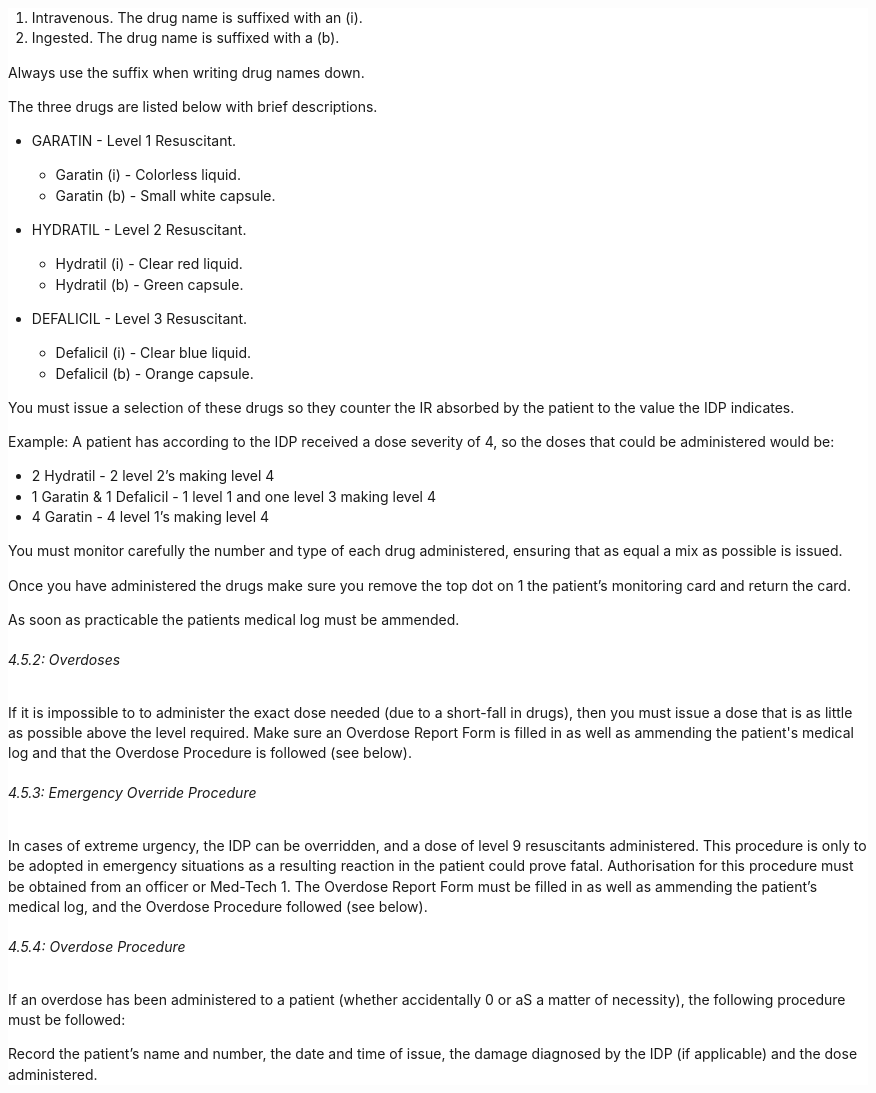 1. Intravenous. The drug name is suffixed with an (i).
2. Ingested. The drug name is suffixed with a (b).

Always use the suffix when writing drug names down.

The three drugs are listed below with brief descriptions.

* GARATIN - Level 1 Resuscitant.
  - Garatin (i) - Colorless liquid.
  - Garatin (b) - Small white capsule.

* HYDRATIL - Level 2 Resuscitant.
  - Hydratil (i) - Clear red liquid.
  - Hydratil (b) - Green capsule.

* DEFALICIL - Level 3 Resuscitant.
  - Defalicil (i) - Clear blue liquid.
  - Defalicil (b) - Orange capsule.

You must issue a selection of these drugs so they counter the IR absorbed by the
patient to the value the IDP indicates.

Example: A patient has according to the IDP received a dose severity of 4, so the
doses that could be administered would be:

* 2 Hydratil - 2 level 2’s making level 4
* 1 Garatin & 1 Defalicil - 1 level 1 and one level 3 making level 4
* 4 Garatin - 4 level 1’s making level 4

You must monitor carefully the number and type of each drug administered, ensuring
that as equal a mix as possible is issued.

Once you have administered the drugs make sure you remove the top dot on 1 the
patient’s monitoring card and return the card.

As soon as practicable the patients medical log must be ammended.

###### 4.5.2: Overdoses

If it is impossible to to administer the exact dose needed (due to a short-fall in drugs),
then you must issue a dose that is as little as possible above the level required. Make
sure an Overdose Report Form is filled in as well as ammending the patient's medical
log and that the Overdose Procedure is followed (see below).

###### 4.5.3: Emergency Override Procedure

In cases of extreme urgency, the IDP can be overridden, and a dose of level 9
resuscitants administered. This procedure is only to be adopted in emergency
situations as a resulting reaction in the patient could prove fatal. Authorisation for this
procedure must be obtained from an officer or Med-Tech 1. The Overdose Report
Form must be filled in as well as ammending the patient’s medical log, and the
Overdose Procedure followed (see below).

###### 4.5.4: Overdose Procedure

If an overdose has been administered to a patient (whether accidentally 0 or aS a matter
of necessity), the following procedure must be followed:

Record the patient’s name and number, the date and time of
issue, the damage diagnosed by the IDP (if applicable) and
the dose administered.

